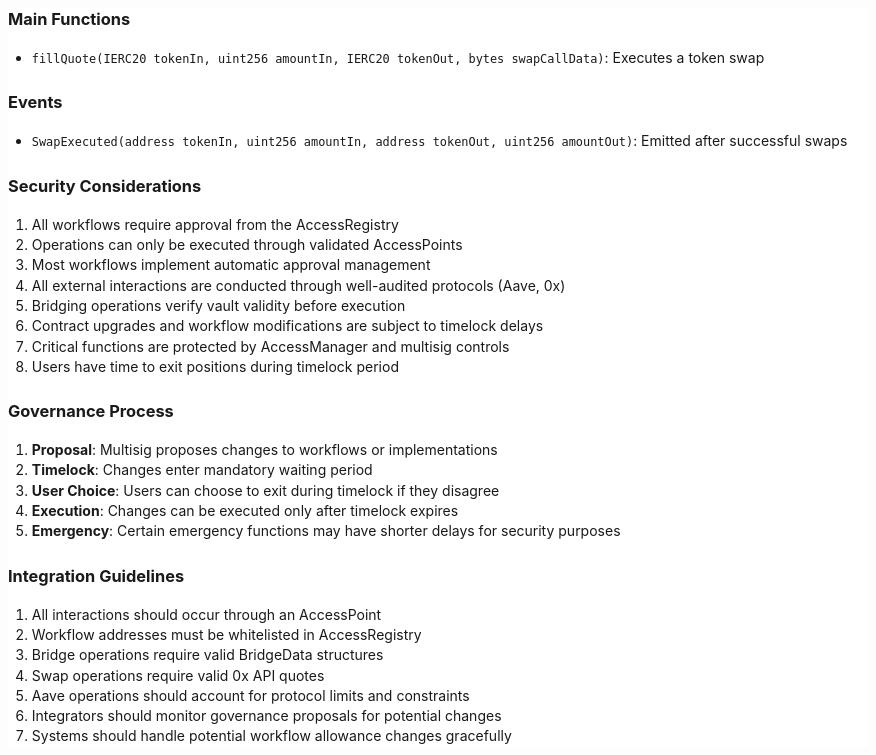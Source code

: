 ### Main Functions
- `fillQuote(IERC20 tokenIn, uint256 amountIn, IERC20 tokenOut, bytes swapCallData)`: Executes a token swap

### Events
- `SwapExecuted(address tokenIn, uint256 amountIn, address tokenOut, uint256 amountOut)`: Emitted after successful swaps

### Security Considerations
1. All workflows require approval from the AccessRegistry
2. Operations can only be executed through validated AccessPoints
3. Most workflows implement automatic approval management
4. All external interactions are conducted through well-audited protocols (Aave, 0x)
5. Bridging operations verify vault validity before execution
6. Contract upgrades and workflow modifications are subject to timelock delays
7. Critical functions are protected by AccessManager and multisig controls
8. Users have time to exit positions during timelock period

### Governance Process
1. **Proposal**: Multisig proposes changes to workflows or implementations
2. **Timelock**: Changes enter mandatory waiting period
3. **User Choice**: Users can choose to exit during timelock if they disagree
4. **Execution**: Changes can be executed only after timelock expires
5. **Emergency**: Certain emergency functions may have shorter delays for security purposes

### Integration Guidelines
1. All interactions should occur through an AccessPoint
2. Workflow addresses must be whitelisted in AccessRegistry
3. Bridge operations require valid BridgeData structures
4. Swap operations require valid 0x API quotes
5. Aave operations should account for protocol limits and constraints
6. Integrators should monitor governance proposals for potential changes
7. Systems should handle potential workflow allowance changes gracefully

